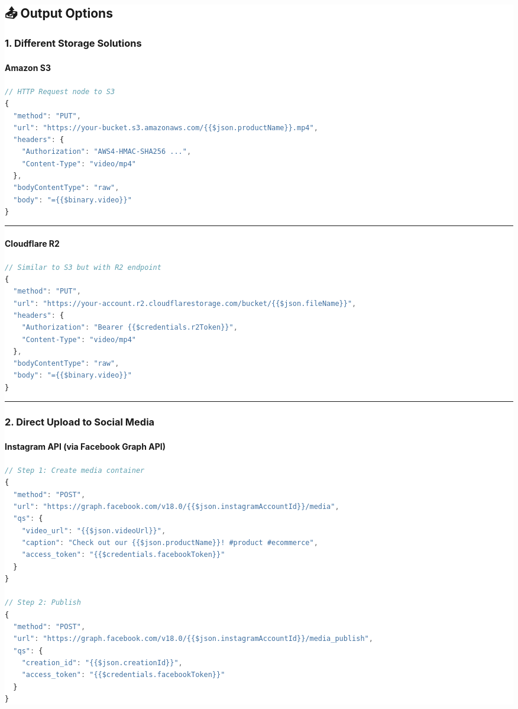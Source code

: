 ## 📤 Output Options

### 1. Different Storage Solutions

#### Amazon S3

```javascript
// HTTP Request node to S3
{
  "method": "PUT",
  "url": "https://your-bucket.s3.amazonaws.com/{{$json.productName}}.mp4",
  "headers": {
    "Authorization": "AWS4-HMAC-SHA256 ...",
    "Content-Type": "video/mp4"
  },
  "bodyContentType": "raw",
  "body": "={{$binary.video}}"
}
```

---

#### Cloudflare R2

```javascript
// Similar to S3 but with R2 endpoint
{
  "method": "PUT",
  "url": "https://your-account.r2.cloudflarestorage.com/bucket/{{$json.fileName}}",
  "headers": {
    "Authorization": "Bearer {{$credentials.r2Token}}",
    "Content-Type": "video/mp4"
  },
  "bodyContentType": "raw",
  "body": "={{$binary.video}}"
}
```

---

### 2. Direct Upload to Social Media

#### Instagram API (via Facebook Graph API)

```javascript
// Step 1: Create media container
{
  "method": "POST",
  "url": "https://graph.facebook.com/v18.0/{{$json.instagramAccountId}}/media",
  "qs": {
    "video_url": "{{$json.videoUrl}}",
    "caption": "Check out our {{$json.productName}}! #product #ecommerce",
    "access_token": "{{$credentials.facebookToken}}"
  }
}

// Step 2: Publish
{
  "method": "POST",
  "url": "https://graph.facebook.com/v18.0/{{$json.instagramAccountId}}/media_publish",
  "qs": {
    "creation_id": "{{$json.creationId}}",
    "access_token": "{{$credentials.facebookToken}}"
  }
}
```